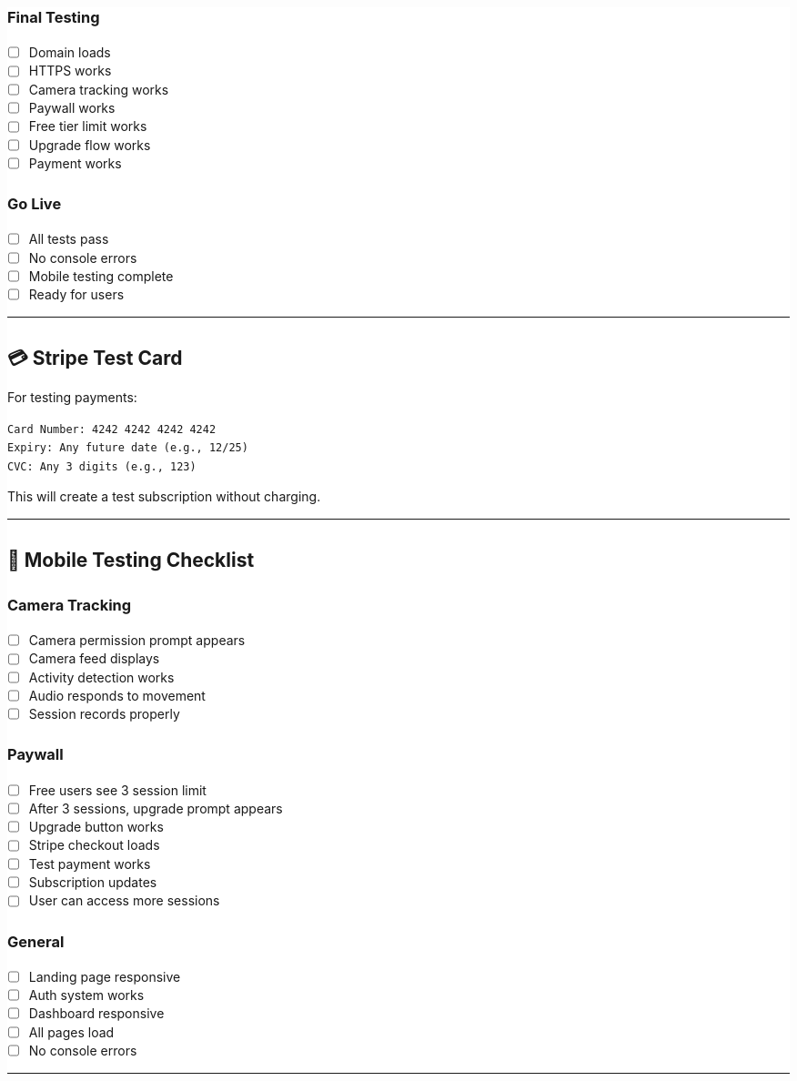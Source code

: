 ### Final Testing
- [ ] Domain loads
- [ ] HTTPS works
- [ ] Camera tracking works
- [ ] Paywall works
- [ ] Free tier limit works
- [ ] Upgrade flow works
- [ ] Payment works

### Go Live
- [ ] All tests pass
- [ ] No console errors
- [ ] Mobile testing complete
- [ ] Ready for users

---

## 💳 Stripe Test Card

For testing payments:
```
Card Number: 4242 4242 4242 4242
Expiry: Any future date (e.g., 12/25)
CVC: Any 3 digits (e.g., 123)
```

This will create a test subscription without charging.

---

## 📱 Mobile Testing Checklist

### Camera Tracking
- [ ] Camera permission prompt appears
- [ ] Camera feed displays
- [ ] Activity detection works
- [ ] Audio responds to movement
- [ ] Session records properly

### Paywall
- [ ] Free users see 3 session limit
- [ ] After 3 sessions, upgrade prompt appears
- [ ] Upgrade button works
- [ ] Stripe checkout loads
- [ ] Test payment works
- [ ] Subscription updates
- [ ] User can access more sessions

### General
- [ ] Landing page responsive
- [ ] Auth system works
- [ ] Dashboard responsive
- [ ] All pages load
- [ ] No console errors

---